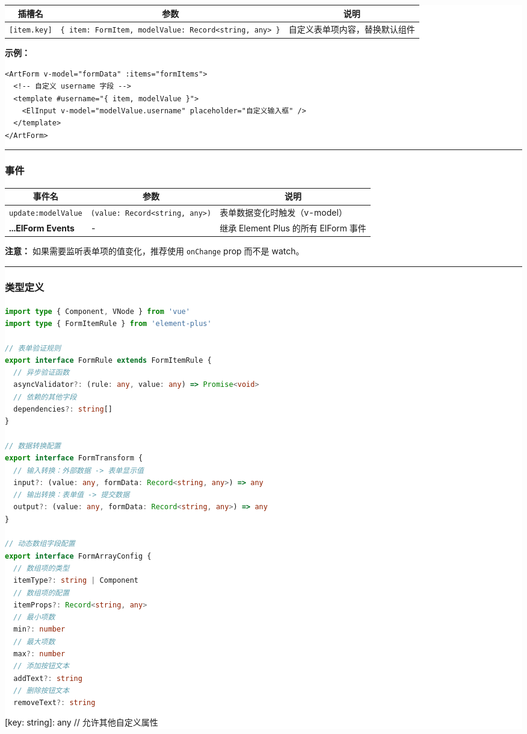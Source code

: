 | 插槽名 | 参数 | 说明 |
| --- | --- | --- |
| `[item.key]` | `{ item: FormItem, modelValue: Record<string, any> }` | 自定义表单项内容，替换默认组件 |

**示例：**

```vue
<ArtForm v-model="formData" :items="formItems">
  <!-- 自定义 username 字段 -->
  <template #username="{ item, modelValue }">
    <ElInput v-model="modelValue.username" placeholder="自定义输入框" />
  </template>
</ArtForm>
```

---

### 事件

| 事件名               | 参数                           | 说明                                 |
| -------------------- | ------------------------------ | ------------------------------------ |
| `update:modelValue`  | `(value: Record<string, any>)` | 表单数据变化时触发（v-model）        |
| **...ElForm Events** | -                              | 继承 Element Plus 的所有 ElForm 事件 |

**注意：** 如果需要监听表单项的值变化，推荐使用 `onChange` prop 而不是 watch。

---

### 类型定义

```typescript
import type { Component, VNode } from 'vue'
import type { FormItemRule } from 'element-plus'

// 表单验证规则
export interface FormRule extends FormItemRule {
  // 异步验证函数
  asyncValidator?: (rule: any, value: any) => Promise<void>
  // 依赖的其他字段
  dependencies?: string[]
}

// 数据转换配置
export interface FormTransform {
  // 输入转换：外部数据 -> 表单显示值
  input?: (value: any, formData: Record<string, any>) => any
  // 输出转换：表单值 -> 提交数据
  output?: (value: any, formData: Record<string, any>) => any
}

// 动态数组字段配置
export interface FormArrayConfig {
  // 数组项的类型
  itemType?: string | Component
  // 数组项的配置
  itemProps?: Record<string, any>
  // 最小项数
  min?: number
  // 最大项数
  max?: number
  // 添加按钮文本
  addText?: string
  // 删除按钮文本
  removeText?: string
```

  [key: string]: any // 允许其他自定义属性